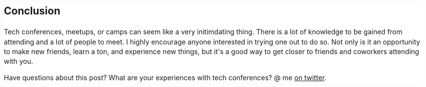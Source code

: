 ## Conclusion

Tech conferences, meetups, or camps can seem like a very initimdating thing. There is a lot of knowledge to be gained from attending and a lot of people to meet. I highly encourage anyone interested in trying one out to do so. Not only is it an opportunity to make new friends, learn a ton, and experience new things, but it's a good way to get closer to friends and coworkers attending with you.

Have questions about this post? What are your experiences with tech conferences? @ me [on twitter](https://www.twitter.com/iam_timsmith).
